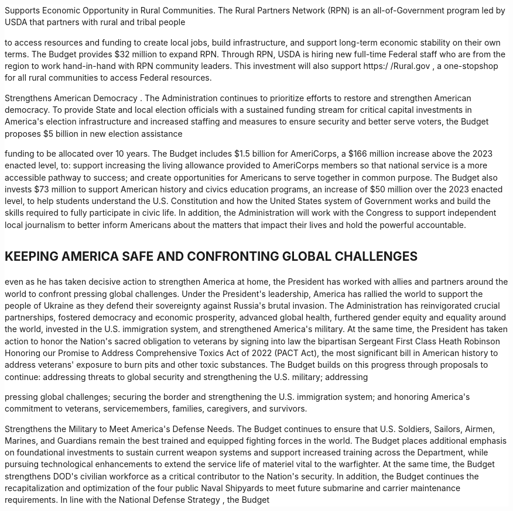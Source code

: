 Supports Economic Opportunity in Rural Communities. The  Rural  Partners  Network (RPN)  is  an  all-of-Government  program  led  by USDA that partners with rural and tribal people

to  access  resources  and  funding  to  create  local jobs, build infrastructure, and support long-term economic stability on their own terms.   The Budget provides  $32  million  to  expand  RPN.    Through RPN, USDA is hiring new full-time Federal staff who are  from  the  region  to  work  hand-in-hand with RPN community leaders.  This investment will  also  support https:/ /Rural.gov , a  one-stopshop for all rural communities to access Federal resources.

Strengthens  American  Democracy . The Administration continues to prioritize efforts to restore and strengthen American democracy.  To provide  State  and  local  election  officials  with  a sustained  funding  stream  for  critical capital investments in America's election infrastructure and  increased  staffing  and  measures  to  ensure security  and  better  serve  voters,  the  Budget proposes  $5  billion  in  new  election  assistance

funding  to  be  allocated  over  10  years.    The Budget  includes  $1.5  billion  for  AmeriCorps,  a $166  million  increase  above  the  2023  enacted level, to:  support increasing the living allowance provided to AmeriCorps members so that national service is a more accessible pathway to success; and create opportunities for Americans to serve together  in  common  purpose.   The  Budget  also invests $73 million to support American history and  civics  education  programs,  an  increase  of $50 million over the 2023 enacted level, to help students  understand  the  U.S.  Constitution  and how  the  United  States  system  of  Government works  and  build  the  skills  required  to  fully participate in civic life. In addition, the Administration  will  work  with  the  Congress  to support  independent  local  journalism  to  better inform Americans about the matters that impact their lives and hold the powerful accountable.

## KEEPING AMERICA SAFE AND CONFRONTING GLOBAL CHALLENGES

even  as he has taken decisive action to strengthen America at home, the President has worked with allies and partners around the world to confront pressing global challenges.  Under the President's  leadership,  America  has  rallied  the world to support the people of Ukraine as they defend their sovereignty against Russia's brutal invasion.  The Administration has reinvigorated crucial partnerships, fostered democracy  and economic prosperity, advanced global health, furthered gender equity and equality around the world, invested in the U.S. immigration system, and  strengthened  America's  military.    At  the same  time,  the  President  has  taken  action  to honor the Nation's sacred obligation to veterans by signing into law the bipartisan Sergeant First Class  Heath  Robinson  Honoring  our  Promise to  Address  Comprehensive  Toxics  Act  of  2022 (PACT Act), the most significant bill in American history  to  address  veterans'  exposure  to  burn pits  and  other  toxic  substances.    The  Budget builds  on  this  progress  through  proposals  to continue:    addressing  threats  to  global  security and strengthening the U.S. military; addressing

pressing  global  challenges;  securing  the  border and strengthening the U.S. immigration system; and honoring America's commitment to veterans, servicemembers, families, caregivers, and survivors.

Strengthens  the  Military  to  Meet  America's  Defense  Needs. The  Budget  continues to  ensure  that  U.S.  Soldiers,  Sailors,  Airmen, Marines, and Guardians remain the best trained and  equipped  fighting forces in the world.    The  Budget  places  additional  emphasis on foundational investments to sustain current  weapon  systems  and  support  increased training across the Department, while pursuing technological enhancements to extend the service life  of  materiel  vital  to  the  warfighter.    At  the same time, the Budget strengthens DOD's civilian workforce as a critical contributor to the Nation's security.  In addition, the Budget continues the recapitalization  and  optimization  of  the  four public Naval Shipyards to meet future submarine and carrier maintenance requirements. In line with the National Defense Strategy ,  the  Budget
